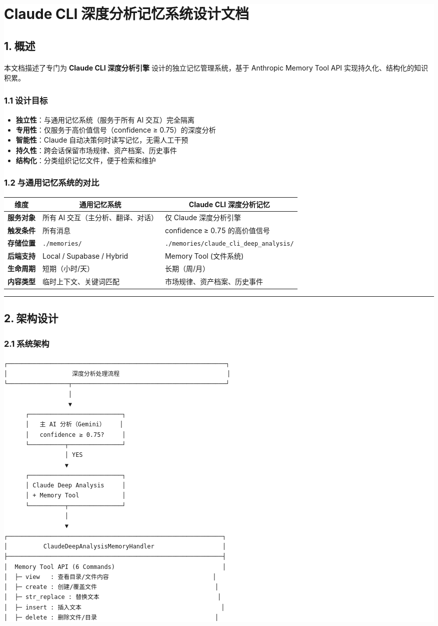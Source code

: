 # Claude CLI 深度分析记忆系统设计文档

## 1. 概述

本文档描述了专门为 **Claude CLI 深度分析引擎** 设计的独立记忆管理系统，基于 Anthropic Memory Tool API 实现持久化、结构化的知识积累。

### 1.1 设计目标

- **独立性**：与通用记忆系统（服务于所有 AI 交互）完全隔离
- **专用性**：仅服务于高价值信号（confidence ≥ 0.75）的深度分析
- **智能性**：Claude 自动决策何时读写记忆，无需人工干预
- **持久性**：跨会话保留市场规律、资产档案、历史事件
- **结构化**：分类组织记忆文件，便于检索和维护

### 1.2 与通用记忆系统的对比

| 维度 | 通用记忆系统 | Claude CLI 深度分析记忆 |
|------|-------------|------------------------|
| **服务对象** | 所有 AI 交互（主分析、翻译、对话） | 仅 Claude 深度分析引擎 |
| **触发条件** | 所有消息 | confidence ≥ 0.75 的高价值信号 |
| **存储位置** | `./memories/` | `./memories/claude_cli_deep_analysis/` |
| **后端支持** | Local / Supabase / Hybrid | Memory Tool (文件系统) |
| **生命周期** | 短期（小时/天） | 长期（周/月） |
| **内容类型** | 临时上下文、关键词匹配 | 市场规律、资产档案、历史事件 |

---

## 2. 架构设计

### 2.1 系统架构

```
┌─────────────────────────────────────────────────────────────┐
│                  深度分析处理流程                              │
└─────────────────┬───────────────────────────────────────────┘
                  │
                  ▼
      ┌──────────────────────────┐
      │   主 AI 分析（Gemini）    │
      │   confidence ≥ 0.75?     │
      └──────────┬───────────────┘
                 │ YES
                 ▼
      ┌──────────────────────────┐
      │ Claude Deep Analysis     │
      │ + Memory Tool            │
      └──────────┬───────────────┘
                 │
                 ▼
┌────────────────────────────────────────────────────────────┐
│          ClaudeDeepAnalysisMemoryHandler                   │
├────────────────────────────────────────────────────────────┤
│  Memory Tool API (6 Commands)                              │
│  ├─ view   : 查看目录/文件内容                             │
│  ├─ create : 创建/覆盖文件                                 │
│  ├─ str_replace : 替换文本                                 │
│  ├─ insert : 插入文本                                       │
│  ├─ delete : 删除文件/目录                                 │
```